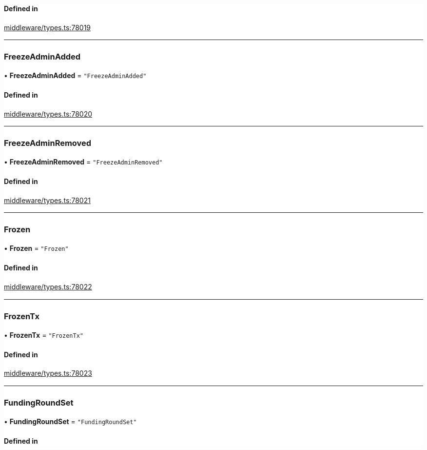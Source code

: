 #### Defined in

[middleware/types.ts:78019](https://github.com/PolymeshAssociation/polymesh-sdk/blob/5b946f904/src/middleware/types.ts#L78019)

___

### FreezeAdminAdded

• **FreezeAdminAdded** = ``"FreezeAdminAdded"``

#### Defined in

[middleware/types.ts:78020](https://github.com/PolymeshAssociation/polymesh-sdk/blob/5b946f904/src/middleware/types.ts#L78020)

___

### FreezeAdminRemoved

• **FreezeAdminRemoved** = ``"FreezeAdminRemoved"``

#### Defined in

[middleware/types.ts:78021](https://github.com/PolymeshAssociation/polymesh-sdk/blob/5b946f904/src/middleware/types.ts#L78021)

___

### Frozen

• **Frozen** = ``"Frozen"``

#### Defined in

[middleware/types.ts:78022](https://github.com/PolymeshAssociation/polymesh-sdk/blob/5b946f904/src/middleware/types.ts#L78022)

___

### FrozenTx

• **FrozenTx** = ``"FrozenTx"``

#### Defined in

[middleware/types.ts:78023](https://github.com/PolymeshAssociation/polymesh-sdk/blob/5b946f904/src/middleware/types.ts#L78023)

___

### FundingRoundSet

• **FundingRoundSet** = ``"FundingRoundSet"``

#### Defined in
